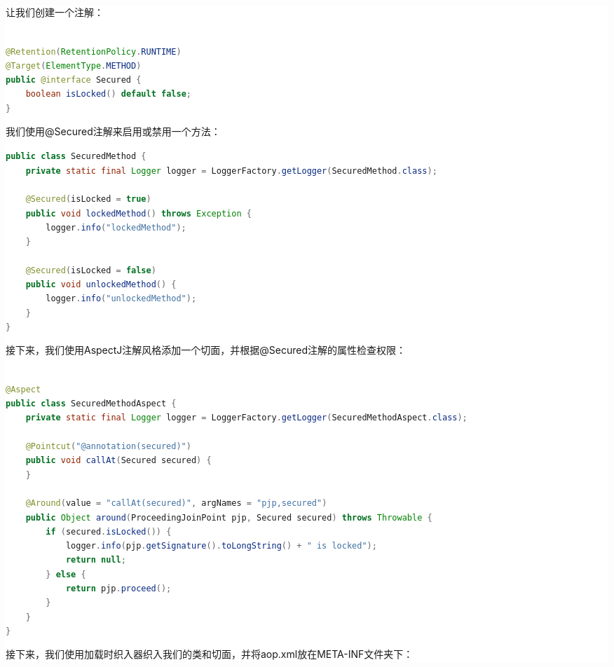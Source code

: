 让我们创建一个注解：

```java

@Retention(RetentionPolicy.RUNTIME)
@Target(ElementType.METHOD)
public @interface Secured {
    boolean isLocked() default false;
}
```

我们使用@Secured注解来启用或禁用一个方法：

```java
public class SecuredMethod {
    private static final Logger logger = LoggerFactory.getLogger(SecuredMethod.class);

    @Secured(isLocked = true)
    public void lockedMethod() throws Exception {
        logger.info("lockedMethod");
    }

    @Secured(isLocked = false)
    public void unlockedMethod() {
        logger.info("unlockedMethod");
    }
}
```

接下来，我们使用AspectJ注解风格添加一个切面，并根据@Secured注解的属性检查权限：

```java

@Aspect
public class SecuredMethodAspect {
    private static final Logger logger = LoggerFactory.getLogger(SecuredMethodAspect.class);

    @Pointcut("@annotation(secured)")
    public void callAt(Secured secured) {
    }

    @Around(value = "callAt(secured)", argNames = "pjp,secured")
    public Object around(ProceedingJoinPoint pjp, Secured secured) throws Throwable {
        if (secured.isLocked()) {
            logger.info(pjp.getSignature().toLongString() + " is locked");
            return null;
        } else {
            return pjp.proceed();
        }
    }
}
```

接下来，我们使用加载时织入器织入我们的类和切面，并将aop.xml放在META-INF文件夹下：

